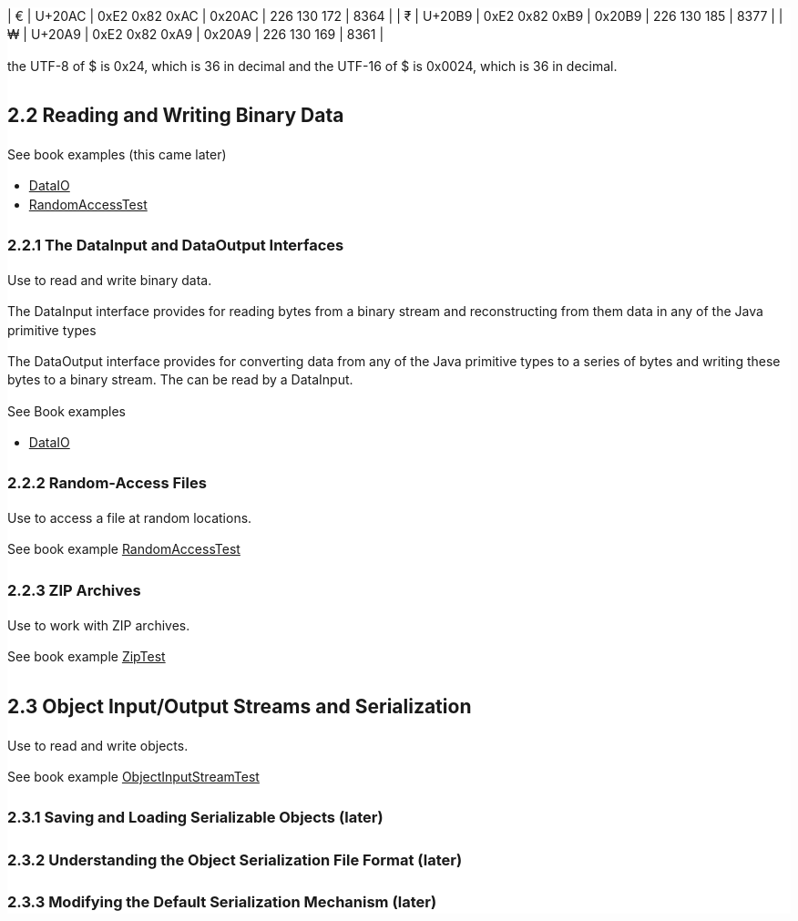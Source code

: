 | €         | U+20AC  | 0xE2 0x82 0xAC | 0x20AC | 226 130 172   | 8364           |
| ₹         | U+20B9  | 0xE2 0x82 0xB9 | 0x20B9 | 226 130 185   | 8377           |
| ₩         | U+20A9  | 0xE2 0x82 0xA9 | 0x20A9 | 226 130 169   | 8361           |

the UTF-8 of $ is 0x24, which is 36 in decimal and the UTF-16 of $ is 0x0024, which is 36 in decimal.

## 2.2 Reading and Writing Binary Data

See book examples (this came later)

- [DataIO](../book-code/corejava/v2ch02/randomAccess/DataIO.java)
- [RandomAccessTest](../book-code/corejava/v2ch02/randomAccess/RandomAccessTest.java)

### 2.2.1 The DataInput and DataOutput Interfaces

Use to read and write binary data.

The DataInput interface provides for reading bytes from a binary stream and reconstructing from them data in any of the Java primitive types

The DataOutput interface provides for converting data from any of the Java primitive types to a series of bytes and writing these bytes to a binary stream. The can be read by a DataInput.

See Book examples
- [DataIO](../book-code/corejava/v2ch02/randomAccess/DataIO.java)


### 2.2.2 Random-Access Files

Use to access a file at random locations.

See book example [RandomAccessTest](../book-code/corejava/v2ch02/randomAccess/RandomAccessTest.java)

### 2.2.3 ZIP Archives

Use to work with ZIP archives.

See book example [ZipTest](../book-code/corejava/v2ch02/zip/ZipTest.java)

## 2.3 Object Input/Output Streams and Serialization

Use to read and write objects.

See book example [ObjectInputStreamTest](../book-code/corejava/v2ch02/serial/ObjectStreamTest.java)

### 2.3.1 Saving and Loading Serializable Objects (later)

### 2.3.2 Understanding the Object Serialization File Format (later)

### 2.3.3 Modifying the Default Serialization Mechanism (later)

